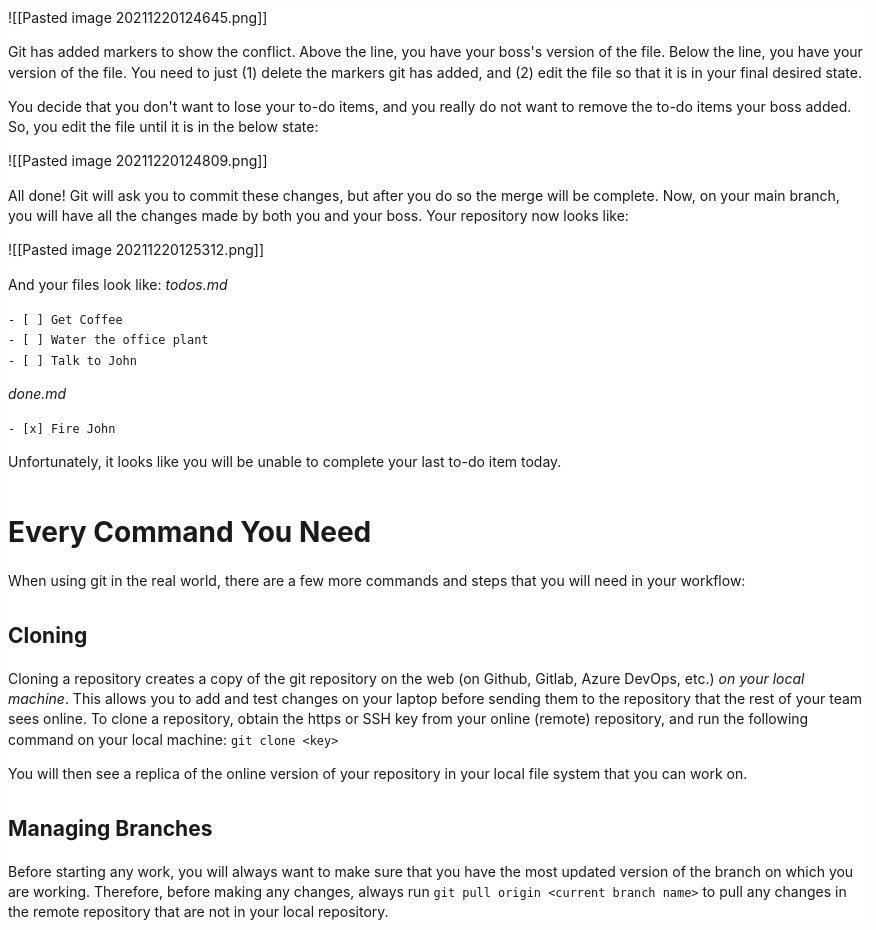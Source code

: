 ![[Pasted image 20211220124645.png]]

Git has added markers to show the conflict. Above the line, you have your boss's version of the file. Below the line, you have your version of the file. You need to just (1) delete the markers git has added, and (2) edit the file so that it is in your final desired state.

You decide that you don't want to lose your to-do items, and you really do not want to remove the to-do items your boss added. So, you edit the file until it is in the below state:

![[Pasted image 20211220124809.png]]

All done! Git will ask you to commit these changes, but after you do so the merge will be complete. Now, on your main branch, you will have all the changes made by both you and your boss. Your repository now looks like:

![[Pasted image 20211220125312.png]]

And your files look like:
*todos.md*
```
- [ ] Get Coffee
- [ ] Water the office plant
- [ ] Talk to John
```

*done.md*
```
- [x] Fire John
```

Unfortunately, it looks like you will be unable to complete your last to-do item today.

# Every Command You Need
When using git in the real world, there are a few more commands and steps that you will need in your workflow:

## Cloning
Cloning a repository creates a copy of the git repository on the web (on Github, Gitlab, Azure DevOps, etc.) *on your local machine*. This allows you to add and test changes on your laptop before sending them to the repository that the rest of your team sees online. To clone a repository, obtain the https or SSH key from your online (remote) repository, and run the following command on your local machine:
`git clone <key>`

You will then see a replica of the online version of your repository in your local file system that you can work on.

## Managing Branches
Before starting any work, you will always want to make sure that you have the most updated version of the branch on which you are working. Therefore, before making any changes, always run `git pull origin <current branch name>` to pull any changes in the remote repository that are not in your local repository.
